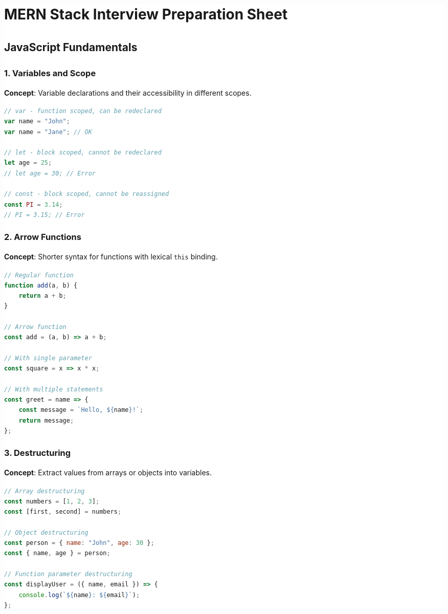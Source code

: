 # MERN Stack Interview Preparation Sheet

## JavaScript Fundamentals

### 1. Variables and Scope
**Concept**: Variable declarations and their accessibility in different scopes.

```javascript
// var - function scoped, can be redeclared
var name = "John";
var name = "Jane"; // OK

// let - block scoped, cannot be redeclared
let age = 25;
// let age = 30; // Error

// const - block scoped, cannot be reassigned
const PI = 3.14;
// PI = 3.15; // Error
```

### 2. Arrow Functions
**Concept**: Shorter syntax for functions with lexical `this` binding.

```javascript
// Regular function
function add(a, b) {
    return a + b;
}

// Arrow function
const add = (a, b) => a + b;

// With single parameter
const square = x => x * x;

// With multiple statements
const greet = name => {
    const message = `Hello, ${name}!`;
    return message;
};
```

### 3. Destructuring
**Concept**: Extract values from arrays or objects into variables.

```javascript
// Array destructuring
const numbers = [1, 2, 3];
const [first, second] = numbers;

// Object destructuring
const person = { name: "John", age: 30 };
const { name, age } = person;

// Function parameter destructuring
const displayUser = ({ name, email }) => {
    console.log(`${name}: ${email}`);
};
```
